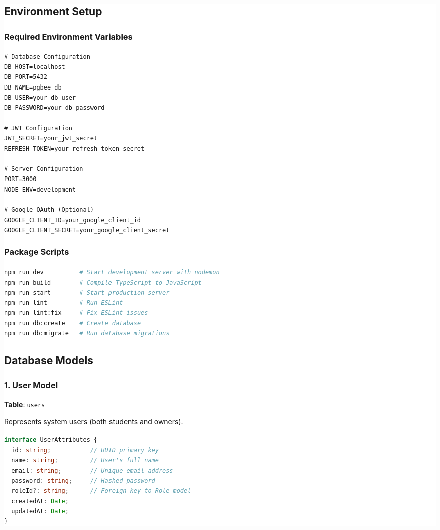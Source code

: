## Environment Setup

### Required Environment Variables
```env
# Database Configuration
DB_HOST=localhost
DB_PORT=5432
DB_NAME=pgbee_db
DB_USER=your_db_user
DB_PASSWORD=your_db_password

# JWT Configuration
JWT_SECRET=your_jwt_secret
REFRESH_TOKEN=your_refresh_token_secret

# Server Configuration
PORT=3000
NODE_ENV=development

# Google OAuth (Optional)
GOOGLE_CLIENT_ID=your_google_client_id
GOOGLE_CLIENT_SECRET=your_google_client_secret
```

### Package Scripts
```bash
npm run dev          # Start development server with nodemon
npm run build        # Compile TypeScript to JavaScript
npm run start        # Start production server
npm run lint         # Run ESLint
npm run lint:fix     # Fix ESLint issues
npm run db:create    # Create database
npm run db:migrate   # Run database migrations
```

## Database Models

### 1. User Model
**Table**: `users`

Represents system users (both students and owners).

```typescript
interface UserAttributes {
  id: string;           // UUID primary key
  name: string;         // User's full name
  email: string;        // Unique email address
  password: string;     // Hashed password
  roleId?: string;      // Foreign key to Role model
  createdAt: Date;
  updatedAt: Date;
}
```
